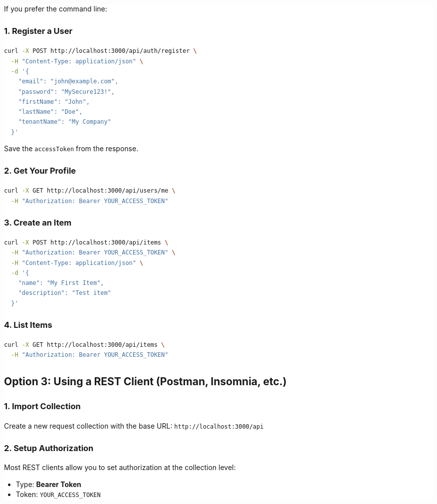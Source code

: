 If you prefer the command line:

### 1. Register a User

```bash
curl -X POST http://localhost:3000/api/auth/register \
  -H "Content-Type: application/json" \
  -d '{
    "email": "john@example.com",
    "password": "MySecure123!",
    "firstName": "John",
    "lastName": "Doe",
    "tenantName": "My Company"
  }'
```

Save the `accessToken` from the response.

### 2. Get Your Profile

```bash
curl -X GET http://localhost:3000/api/users/me \
  -H "Authorization: Bearer YOUR_ACCESS_TOKEN"
```

### 3. Create an Item

```bash
curl -X POST http://localhost:3000/api/items \
  -H "Authorization: Bearer YOUR_ACCESS_TOKEN" \
  -H "Content-Type: application/json" \
  -d '{
    "name": "My First Item",
    "description": "Test item"
  }'
```

### 4. List Items

```bash
curl -X GET http://localhost:3000/api/items \
  -H "Authorization: Bearer YOUR_ACCESS_TOKEN"
```

## Option 3: Using a REST Client (Postman, Insomnia, etc.)

### 1. Import Collection

Create a new request collection with the base URL: `http://localhost:3000/api`

### 2. Setup Authorization

Most REST clients allow you to set authorization at the collection level:
- Type: **Bearer Token**
- Token: `YOUR_ACCESS_TOKEN`
